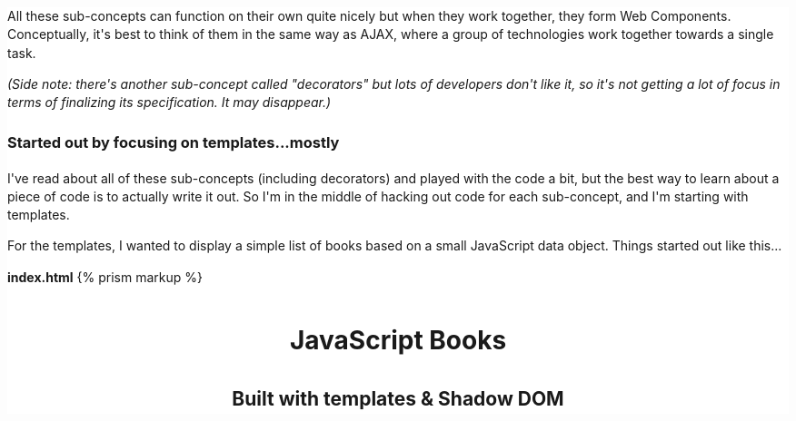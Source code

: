 All these sub-concepts can function on their own quite nicely but when they work together, they form Web Components. Conceptually, it's best to think of them in the same way as AJAX, where a group of technologies work together towards a single task.

*(Side note: there's another sub-concept called "decorators" but lots of developers don't like it, so it's not getting a lot of focus in terms of finalizing its specification. It may disappear.)*

### Started out by focusing on templates...mostly
I've read about all of these sub-concepts (including decorators) and played with the code a bit, but the best way to learn about a piece of code is to actually write it out. So I'm in the middle of hacking out code for each sub-concept, and I'm starting with templates.

For the templates, I wanted to display a simple list of books based on a small JavaScript data object. Things started out like this...

__index.html__
{% prism markup %}
<!DOCTYPE html>
<html lang="en">
<head>
  <meta charset="UTF-8">
  <meta name="viewport" content="width=device-width, initial-scale=1">
  <title>JavaScript Books</title>
  <link rel="stylesheet" href="css/normalize.min.css">
  <link rel="stylesheet" href="css/bootstrap.min.css">
  <link rel="stylesheet" href="css/styles.css">
</head>
<body>
  <div id="container">
    <header>
      <h1 class="page-header">JavaScript Books</h1>
      <h2>Built with templates & Shadow DOM</h1>
    </header>
    <template id="singleBook">
      <style>
        .templateArticle {
          display: inline-block;
          margin: 6px;
        }
        .btn {
          margin: 10px;
          float: right;
        }
        .thumbnail {
          margin-bottom: 0;
        }
        .bookTitleClass {
          text-align: left;
        }
        #bookTitle {
          font-style: italic;
        }
      </style>
      <article class="templateArticle panel panel-default">
        <header class="panel-heading">
          <h2 class="panel-title bookTitleClass">
            <span id="bookTitle"></span>
            <br />
            by <span id="bookAuthor"></span>
          </h2>
        </header>
        <img src="" alt="" class="thumbnail">
        <a href="" id="btnPurchase" class="btn btn-primary" role="button" target="blank">Buy at Amazon</a>
      </article>